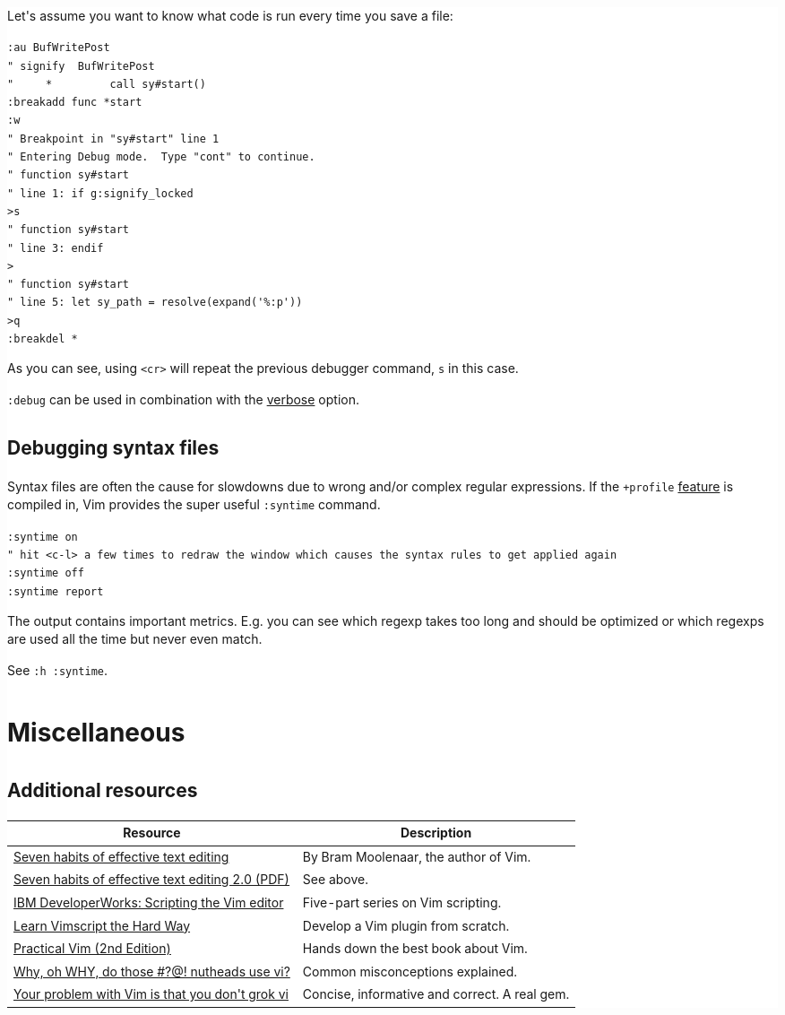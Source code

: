 Let's assume you want to know what code is run every time you save a file:

```vim
:au BufWritePost
" signify  BufWritePost
"     *         call sy#start()
:breakadd func *start
:w
" Breakpoint in "sy#start" line 1
" Entering Debug mode.  Type "cont" to continue.
" function sy#start
" line 1: if g:signify_locked
>s
" function sy#start
" line 3: endif
>
" function sy#start
" line 5: let sy_path = resolve(expand('%:p'))
>q
:breakdel *
```

As you can see, using `<cr>` will repeat the previous debugger command, `s` in
this case.

`:debug` can be used in combination with the [verbose](#verbosity) option.

## Debugging syntax files

Syntax files are often the cause for slowdowns due to wrong and/or complex
regular expressions. If the `+profile` [feature](#what-kind-of-vim-am-i-running)
is compiled in, Vim provides the super useful `:syntime` command.

```vim
:syntime on
" hit <c-l> a few times to redraw the window which causes the syntax rules to get applied again
:syntime off
:syntime report
```

The output contains important metrics. E.g. you can see which regexp takes too
long and should be optimized or which regexps are used all the time but never
even match.

See `:h :syntime`.

# Miscellaneous

## Additional resources

| Resource                                                                                                                                                                        | Description                                   |
| ------------------------------------------------------------------------------------------------------------------------------------------------------------------------------- | --------------------------------------------- |
| [Seven habits of effective text editing](http://www.moolenaar.net/habits.html)                                                                                                  | By Bram Moolenaar, the author of Vim.         |
| [Seven habits of effective text editing 2.0 (PDF)](http://www.moolenaar.net/habits_2007.pdf)                                                                                    | See above.                                    |
| [IBM DeveloperWorks: Scripting the Vim editor](http://www.ibm.com/developerworks/views/linux/libraryview.jsp?sort_order=asc\&sort_by=Title\&search_by=scripting+the+vim+editor) | Five-part series on Vim scripting.            |
| [Learn Vimscript the Hard Way](http://learnvimscriptthehardway.stevelosh.com)                                                                                                   | Develop a Vim plugin from scratch.            |
| [Practical Vim (2nd Edition)](https://pragprog.com/titles/dnvim2/practical-vim-second-edition)                                                                                  | Hands down the best book about Vim.           |
| [Why, oh WHY, do those #?@! nutheads use vi?](http://www.viemu.com/a-why-vi-vim.html)                                                                                           | Common misconceptions explained.              |
| [Your problem with Vim is that you don't grok vi](http://stackoverflow.com/a/1220118)                                                                                           | Concise, informative and correct. A real gem. |
